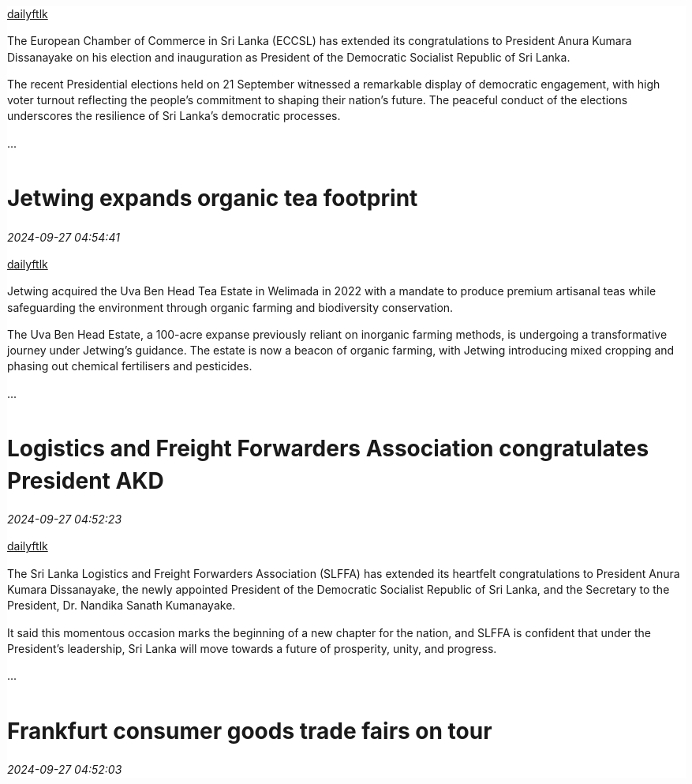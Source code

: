 [dailyftlk](https://www.ft.lk/business/ECCSL-congratulates-President-AKD/34-767216)

The European Chamber of Commerce in Sri Lanka (ECCSL) has extended its congratulations to President Anura Kumara Dissanayake on his election and inauguration as President of the Democratic Socialist Republic of Sri Lanka.

The recent Presidential elections held on 21 September witnessed a remarkable display of democratic engagement, with high voter turnout reflecting the people’s commitment to shaping their nation’s future. The peaceful conduct of the elections underscores the resilience of Sri Lanka’s democratic processes.

...



# Jetwing expands organic tea footprint

*2024-09-27 04:54:41*

[dailyftlk](https://www.ft.lk/business/Jetwing-expands-organic-tea-footprint/34-767215)

Jetwing acquired the Uva Ben Head Tea Estate in Welimada in 2022 with a mandate to produce premium artisanal teas while safeguarding the environment through organic farming and biodiversity conservation.

The Uva Ben Head Estate, a 100-acre expanse previously reliant on inorganic farming methods, is undergoing a transformative journey under Jetwing’s guidance. The estate is now a beacon of organic farming, with Jetwing introducing mixed cropping and phasing out chemical fertilisers and pesticides.

...



# Logistics and Freight Forwarders Association congratulates President AKD

*2024-09-27 04:52:23*

[dailyftlk](https://www.ft.lk/business/Logistics-and-Freight-Forwarders-Association-congratulates-President-AKD/34-767214)

The Sri Lanka Logistics and Freight Forwarders Association (SLFFA) has extended its heartfelt congratulations to President Anura Kumara Dissanayake, the newly appointed President of the Democratic Socialist Republic of Sri Lanka, and the Secretary to the President, Dr. Nandika Sanath Kumanayake.

It said this momentous occasion marks the beginning of a new chapter for the nation, and SLFFA is confident that under the President’s leadership, Sri Lanka will move towards a future of prosperity, unity, and progress.

...



# Frankfurt consumer goods trade fairs on tour

*2024-09-27 04:52:03*
